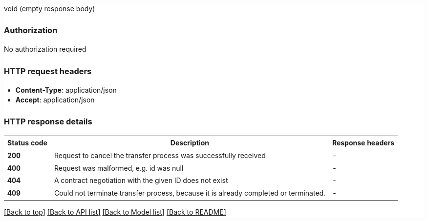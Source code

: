 void (empty response body)

### Authorization

No authorization required

### HTTP request headers

 - **Content-Type**: application/json
 - **Accept**: application/json

### HTTP response details
| Status code | Description | Response headers |
|-------------|-------------|------------------|
**200** | Request to cancel the transfer process was successfully received |  -  |
**400** | Request was malformed, e.g. id was null |  -  |
**404** | A contract negotiation with the given ID does not exist |  -  |
**409** | Could not terminate transfer process, because it is already completed or terminated. |  -  |

[[Back to top]](#) [[Back to API list]](../README.md#documentation-for-api-endpoints) [[Back to Model list]](../README.md#documentation-for-models) [[Back to README]](../README.md)

